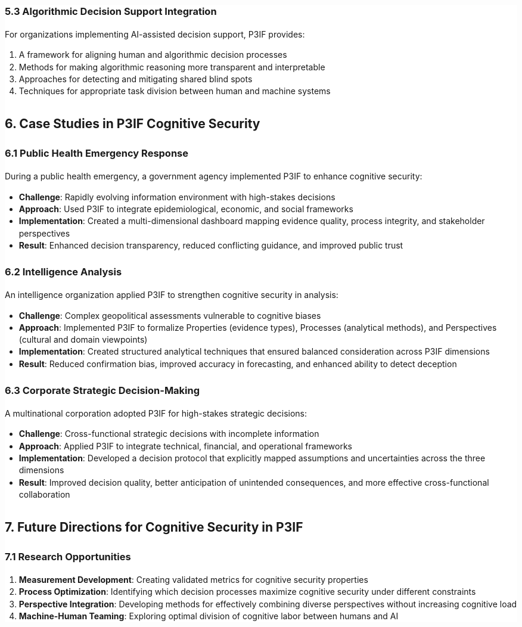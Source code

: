 ### 5.3 Algorithmic Decision Support Integration

For organizations implementing AI-assisted decision support, P3IF provides:

1. A framework for aligning human and algorithmic decision processes
2. Methods for making algorithmic reasoning more transparent and interpretable
3. Approaches for detecting and mitigating shared blind spots
4. Techniques for appropriate task division between human and machine systems

## 6. Case Studies in P3IF Cognitive Security

### 6.1 Public Health Emergency Response

During a public health emergency, a government agency implemented P3IF to enhance cognitive security:

- **Challenge**: Rapidly evolving information environment with high-stakes decisions
- **Approach**: Used P3IF to integrate epidemiological, economic, and social frameworks
- **Implementation**: Created a multi-dimensional dashboard mapping evidence quality, process integrity, and stakeholder perspectives
- **Result**: Enhanced decision transparency, reduced conflicting guidance, and improved public trust

### 6.2 Intelligence Analysis

An intelligence organization applied P3IF to strengthen cognitive security in analysis:

- **Challenge**: Complex geopolitical assessments vulnerable to cognitive biases
- **Approach**: Implemented P3IF to formalize Properties (evidence types), Processes (analytical methods), and Perspectives (cultural and domain viewpoints)
- **Implementation**: Created structured analytical techniques that ensured balanced consideration across P3IF dimensions
- **Result**: Reduced confirmation bias, improved accuracy in forecasting, and enhanced ability to detect deception

### 6.3 Corporate Strategic Decision-Making

A multinational corporation adopted P3IF for high-stakes strategic decisions:

- **Challenge**: Cross-functional strategic decisions with incomplete information
- **Approach**: Applied P3IF to integrate technical, financial, and operational frameworks
- **Implementation**: Developed a decision protocol that explicitly mapped assumptions and uncertainties across the three dimensions
- **Result**: Improved decision quality, better anticipation of unintended consequences, and more effective cross-functional collaboration

## 7. Future Directions for Cognitive Security in P3IF

### 7.1 Research Opportunities

1. **Measurement Development**: Creating validated metrics for cognitive security properties
2. **Process Optimization**: Identifying which decision processes maximize cognitive security under different constraints
3. **Perspective Integration**: Developing methods for effectively combining diverse perspectives without increasing cognitive load
4. **Machine-Human Teaming**: Exploring optimal division of cognitive labor between humans and AI
